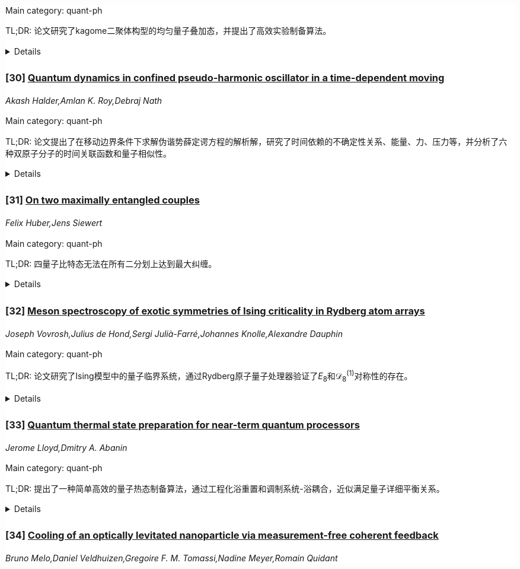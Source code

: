 Main category: quant-ph

TL;DR: 论文研究了kagome二聚体构型的均匀量子叠加态，并提出了高效实验制备算法。


<details><summary>Details</summary></details>


### [30] [Quantum dynamics in confined pseudo-harmonic oscillator in a time-dependent moving](https://arxiv.org/abs/2506.21280)
*Akash Halder,Amlan K. Roy,Debraj Nath*

Main category: quant-ph

TL;DR: 论文提出了在移动边界条件下求解伪谐势薛定谔方程的解析解，研究了时间依赖的不确定性关系、能量、力、压力等，并分析了六种双原子分子的时间关联函数和量子相似性。


<details><summary>Details</summary></details>


### [31] [On two maximally entangled couples](https://arxiv.org/abs/2506.21282)
*Felix Huber,Jens Siewert*

Main category: quant-ph

TL;DR: 四量子比特态无法在所有二分划上达到最大纠缠。


<details><summary>Details</summary></details>


### [32] [Meson spectroscopy of exotic symmetries of Ising criticality in Rydberg atom arrays](https://arxiv.org/abs/2506.21299)
*Joseph Vovrosh,Julius de Hond,Sergi Julià-Farré,Johannes Knolle,Alexandre Dauphin*

Main category: quant-ph

TL;DR: 论文研究了Ising模型中的量子临界系统，通过Rydberg原子量子处理器验证了$E_8$和$\mathcal{D}^{(1)}_8$对称性的存在。


<details><summary>Details</summary></details>


### [33] [Quantum thermal state preparation for near-term quantum processors](https://arxiv.org/abs/2506.21318)
*Jerome Lloyd,Dmitry A. Abanin*

Main category: quant-ph

TL;DR: 提出了一种简单高效的量子热态制备算法，通过工程化浴重置和调制系统-浴耦合，近似满足量子详细平衡关系。


<details><summary>Details</summary></details>


### [34] [Cooling of an optically levitated nanoparticle via measurement-free coherent feedback](https://arxiv.org/abs/2506.21341)
*Bruno Melo,Daniel Veldhuizen,Gregoire F. M. Tomassi,Nadine Meyer,Romain Quidant*
